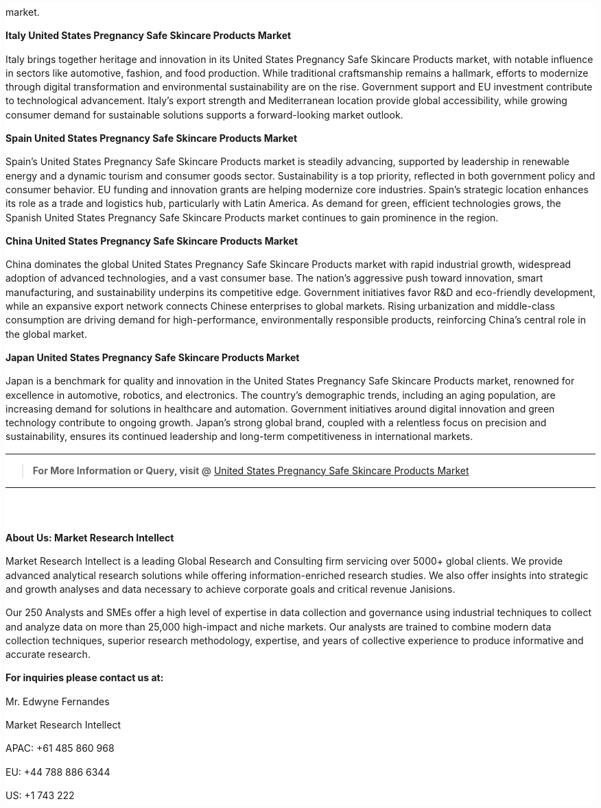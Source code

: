 market.</p><p class="" data-start="3840" data-end="4422"><strong data-start="3840" data-end="3861">Italy United States Pregnancy Safe Skincare Products Market</strong></p><p class="" data-start="3840" data-end="4422">Italy brings together heritage and innovation in its United States Pregnancy Safe Skincare Products market, with notable influence in sectors like automotive, fashion, and food production. While traditional craftsmanship remains a hallmark, efforts to modernize through digital transformation and environmental sustainability are on the rise. Government support and EU investment contribute to technological advancement. Italy&rsquo;s export strength and Mediterranean location provide global accessibility, while growing consumer demand for sustainable solutions supports a forward-looking market outlook.</p><p class="" data-start="4424" data-end="4975"><strong data-start="4424" data-end="4445">Spain United States Pregnancy Safe Skincare Products Market</strong></p><p class="" data-start="4424" data-end="4975">Spain&rsquo;s United States Pregnancy Safe Skincare Products market is steadily advancing, supported by leadership in renewable energy and a dynamic tourism and consumer goods sector. Sustainability is a top priority, reflected in both government policy and consumer behavior. EU funding and innovation grants are helping modernize core industries. Spain&rsquo;s strategic location enhances its role as a trade and logistics hub, particularly with Latin America. As demand for green, efficient technologies grows, the Spanish United States Pregnancy Safe Skincare Products market continues to gain prominence in the region.</p><p class="" data-start="4977" data-end="5589"><strong data-start="4977" data-end="4998">China United States Pregnancy Safe Skincare Products Market</strong></p><p class="" data-start="4977" data-end="5589">China dominates the global United States Pregnancy Safe Skincare Products market with rapid industrial growth, widespread adoption of advanced technologies, and a vast consumer base. The nation&rsquo;s aggressive push toward innovation, smart manufacturing, and sustainability underpins its competitive edge. Government initiatives favor R&amp;D and eco-friendly development, while an expansive export network connects Chinese enterprises to global markets. Rising urbanization and middle-class consumption are driving demand for high-performance, environmentally responsible products, reinforcing China&rsquo;s central role in the global market.</p><p class="" data-start="5591" data-end="6162"><strong data-start="5591" data-end="5612">Japan United States Pregnancy Safe Skincare Products Market</strong></p><p class="" data-start="5591" data-end="6162">Japan is a benchmark for quality and innovation in the United States Pregnancy Safe Skincare Products market, renowned for excellence in automotive, robotics, and electronics. The country&rsquo;s demographic trends, including an aging population, are increasing demand for solutions in healthcare and automation. Government initiatives around digital innovation and green technology contribute to ongoing growth. Japan&rsquo;s strong global brand, coupled with a relentless focus on precision and sustainability, ensures its continued leadership and long-term competitiveness in international markets.</p><hr /><blockquote><p><span class="font-[700]"><strong>For More Information or Query, visit&nbsp;@</strong>&nbsp;</span><span class="font-[700]"><a href="https://www.marketresearchintellect.com/product/pregnancy-safe-skincare-products-market/?utm_source=Linkedin&utm_medium=019" target="_blank" data-tracking-control-name="article-ssr-frontend-pulse_little-text-block" data-tracking-will-navigate="" data-test-link="">United States Pregnancy Safe Skincare Products Market</a></span></p></blockquote><hr /><h3>&nbsp;</h3><p><strong><span class="font-[700]">About Us: Market Research Intellect</span></strong></p><p><span class="">Market Research Intellect is a leading Global Research and Consulting firm servicing over 5000+ global clients. We provide advanced analytical research solutions while offering information-enriched research studies.&nbsp;</span>We also offer insights into strategic and growth analyses and data necessary to achieve corporate goals and critical revenue Janisions.</p><p><span class="">Our 250 Analysts and SMEs offer a high level of expertise in data collection and governance using industrial techniques to collect and analyze data on more than 25,000 high-impact and niche markets. Our analysts are trained to combine modern data collection techniques, superior research methodology, expertise, and years of collective experience to produce informative and accurate research.</span></p><p><strong>For inquiries please contact us at:</strong></p><p>Mr. Edwyne Fernandes</p><p>Market Research Intellect</p><p>APAC: +61 485 860 968</p><p>EU: +44 788 886 6344</p><p>US: +1 743 222